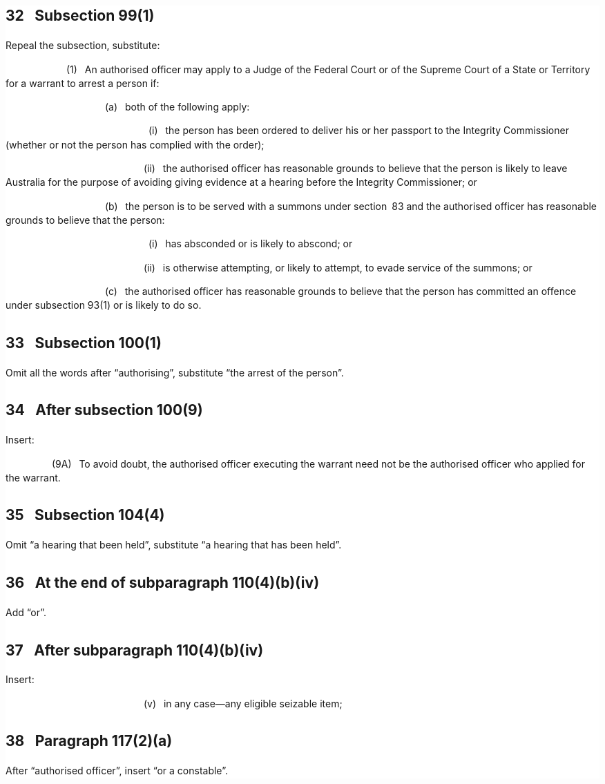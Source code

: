## 32  Subsection 99(1)

Repeal the subsection, substitute:

             (1)  An authorised officer may apply to a Judge of the Federal Court or of the Supreme Court of a State or Territory for a warrant to arrest a person if:

                     (a)  both of the following apply:

                              (i)  the person has been ordered to deliver his or her passport to the Integrity Commissioner (whether or not the person has complied with the order);

                             (ii)  the authorised officer has reasonable grounds to believe that the person is likely to leave Australia for the purpose of avoiding giving evidence at a hearing before the Integrity Commissioner; or

                     (b)  the person is to be served with a summons under section 83 and the authorised officer has reasonable grounds to believe that the person:

                              (i)  has absconded or is likely to abscond; or

                             (ii)  is otherwise attempting, or likely to attempt, to evade service of the summons; or

                     (c)  the authorised officer has reasonable grounds to believe that the person has committed an offence under subsection 93(1) or is likely to do so.

## 33  Subsection 100(1)

Omit all the words after “authorising”, substitute “the arrest of the person”.

## 34  After subsection 100(9)

Insert:

          (9A)  To avoid doubt, the authorised officer executing the warrant need not be the authorised officer who applied for the warrant.

## 35  Subsection 104(4)

Omit “a hearing that been held”, substitute “a hearing that has been held”.

## 36  At the end of subparagraph 110(4)(b)(iv)

Add “or”.

## 37  After subparagraph 110(4)(b)(iv)

Insert:

                             (v)  in any case—any eligible seizable item;

## 38  Paragraph 117(2)(a)

After “authorised officer”, insert “or a constable”.
